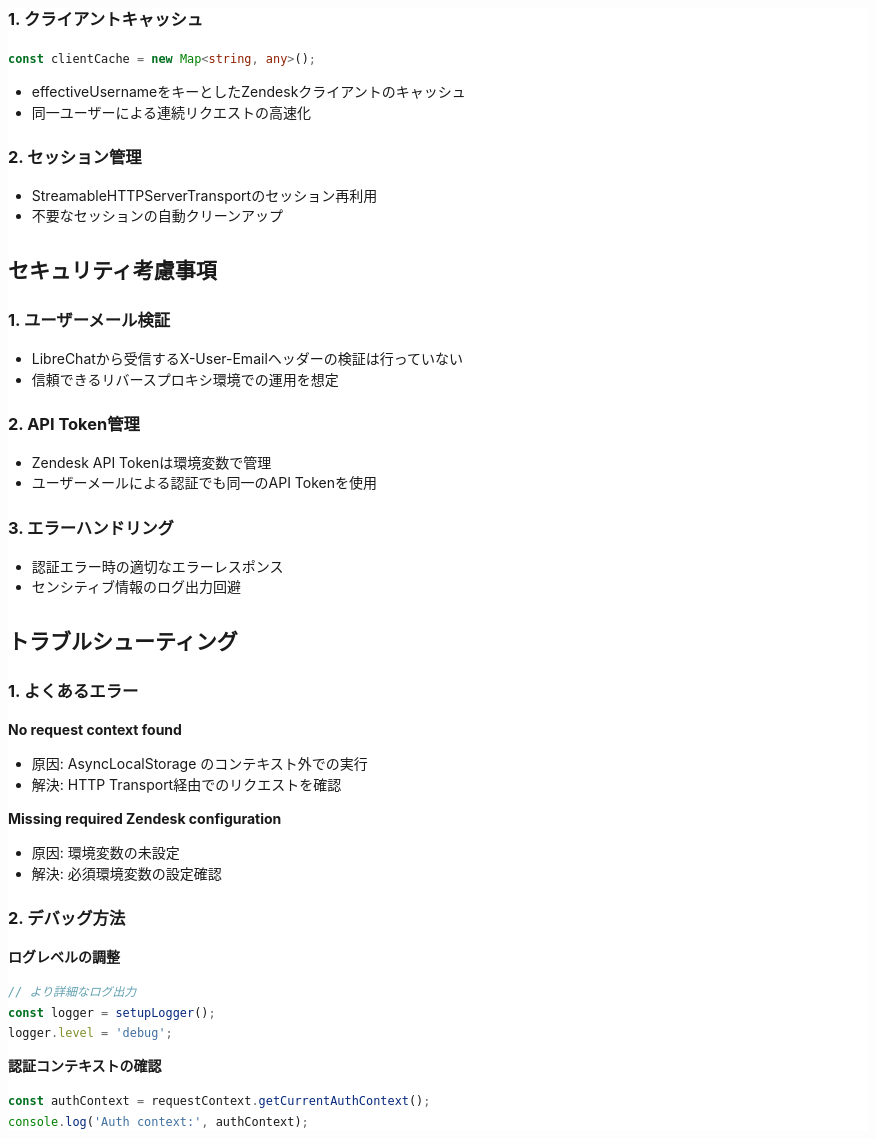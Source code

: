 ### 1. クライアントキャッシュ

```typescript
const clientCache = new Map<string, any>();
```

- effectiveUsernameをキーとしたZendeskクライアントのキャッシュ
- 同一ユーザーによる連続リクエストの高速化

### 2. セッション管理

- StreamableHTTPServerTransportのセッション再利用
- 不要なセッションの自動クリーンアップ

## セキュリティ考慮事項

### 1. ユーザーメール検証

- LibreChatから受信するX-User-Emailヘッダーの検証は行っていない
- 信頼できるリバースプロキシ環境での運用を想定

### 2. API Token管理

- Zendesk API Tokenは環境変数で管理
- ユーザーメールによる認証でも同一のAPI Tokenを使用

### 3. エラーハンドリング

- 認証エラー時の適切なエラーレスポンス
- センシティブ情報のログ出力回避

## トラブルシューティング

### 1. よくあるエラー

**No request context found**
- 原因: AsyncLocalStorage のコンテキスト外での実行
- 解決: HTTP Transport経由でのリクエストを確認

**Missing required Zendesk configuration**
- 原因: 環境変数の未設定
- 解決: 必須環境変数の設定確認

### 2. デバッグ方法

**ログレベルの調整**
```typescript
// より詳細なログ出力
const logger = setupLogger();
logger.level = 'debug';
```

**認証コンテキストの確認**
```typescript
const authContext = requestContext.getCurrentAuthContext();
console.log('Auth context:', authContext);
```
